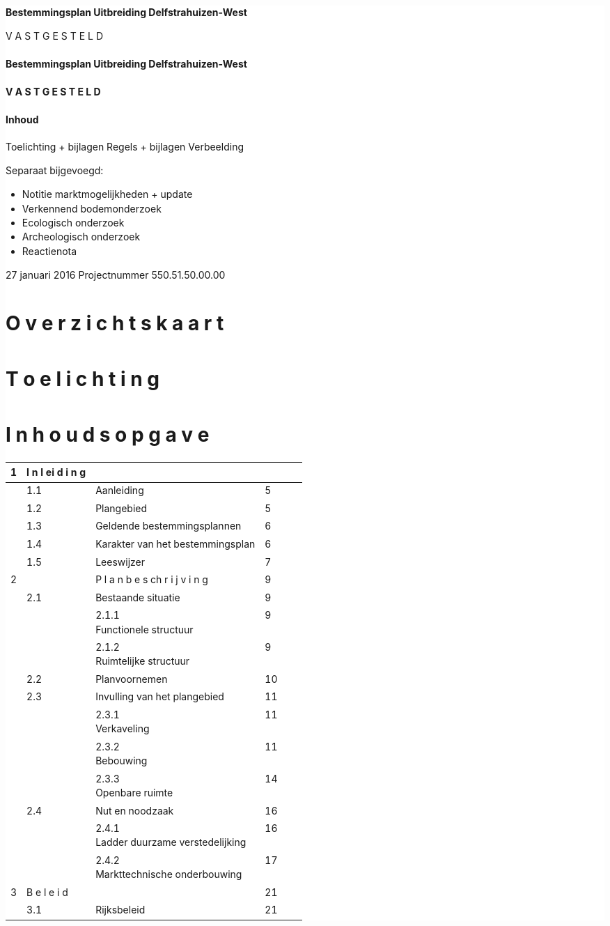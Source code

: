 **Bestemmingsplan Uitbreiding Delfstrahuizen-West**

V A S T G E S T E L D

#### **Bestemmingsplan Uitbreiding Delfstrahuizen-West**

#### V A S T G E S T E L D

#### Inhoud

Toelichting + bijlagen Regels + bijlagen Verbeelding

Separaat bijgevoegd:

- Notitie marktmogelijkheden + update
- Verkennend bodemonderzoek
- Ecologisch onderzoek
- Archeologisch onderzoek
- Reactienota

27 januari 2016 Projectnummer 550.51.50.00.00

# O v e r z i c h t s k a a r t

# T o e l i c h t i n g

# I n h o u d s o p g a v e

| 1 | I n l ei d i n g                                    |                                          |    |  |  |
|---|-----------------------------------------------------|------------------------------------------|----|--|--|
|   | 1.1                                                 | Aanleiding                               | 5  |  |  |
|   | 1.2                                                 | Plangebied                               | 5  |  |  |
|   | 1.3                                                 | Geldende bestemmingsplannen              | 6  |  |  |
|   | 1.4                                                 | Karakter van het bestemmingsplan         | 6  |  |  |
|   | 1.5                                                 | Leeswijzer                               | 7  |  |  |
| 2 |                                                     | P l a n b e s ch r i j v i n g           | 9  |  |  |
|   | 2.1                                                 | Bestaande situatie                       | 9  |  |  |
|   |                                                     | 2.1.1<br>Functionele structuur           | 9  |  |  |
|   |                                                     | 2.1.2<br>Ruimtelijke structuur           | 9  |  |  |
|   | 2.2                                                 | Planvoornemen                            | 10 |  |  |
|   | 2.3                                                 | Invulling van het plangebied             | 11 |  |  |
|   |                                                     | 2.3.1<br>Verkaveling                     | 11 |  |  |
|   |                                                     | 2.3.2<br>Bebouwing                       | 11 |  |  |
|   |                                                     | 2.3.3<br>Openbare ruimte                 | 14 |  |  |
|   | 2.4                                                 | Nut en noodzaak                          | 16 |  |  |
|   |                                                     | 2.4.1<br>Ladder duurzame verstedelijking | 16 |  |  |
|   |                                                     | 2.4.2<br>Markttechnische onderbouwing    | 17 |  |  |
| 3 | B e l e i d                                         |                                          | 21 |  |  |
|   | 3.1                                                 | Rijksbeleid                              | 21 |  |  |